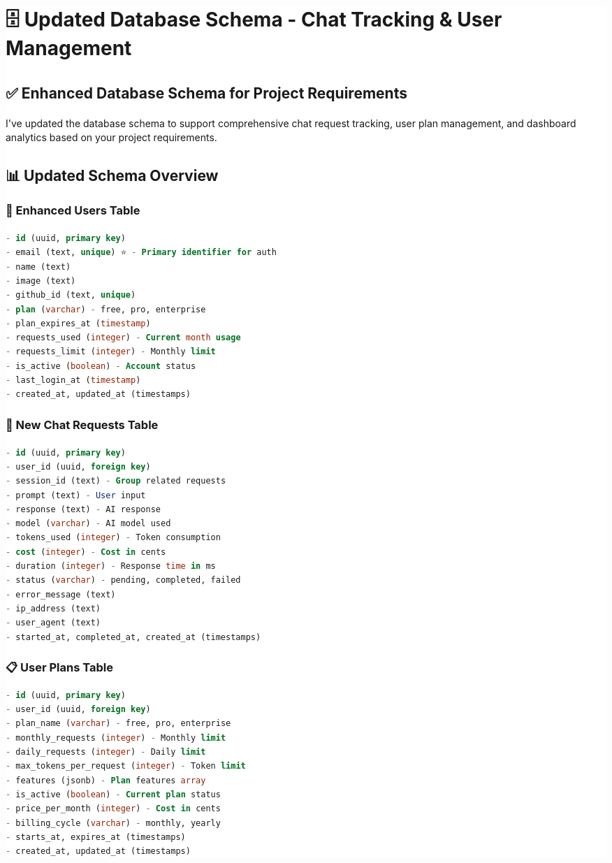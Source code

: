 # 🗄️ **Updated Database Schema - Chat Tracking & User Management**

## ✅ **Enhanced Database Schema for Project Requirements**

I've updated the database schema to support comprehensive chat request tracking, user plan management, and dashboard analytics based on your project requirements.

## 📊 **Updated Schema Overview**

### **🔧 Enhanced Users Table**
```sql
- id (uuid, primary key)
- email (text, unique) ⭐ - Primary identifier for auth
- name (text)
- image (text)
- github_id (text, unique)
- plan (varchar) - free, pro, enterprise
- plan_expires_at (timestamp)
- requests_used (integer) - Current month usage
- requests_limit (integer) - Monthly limit
- is_active (boolean) - Account status
- last_login_at (timestamp)
- created_at, updated_at (timestamps)
```

### **💬 New Chat Requests Table**
```sql
- id (uuid, primary key)
- user_id (uuid, foreign key)
- session_id (text) - Group related requests
- prompt (text) - User input
- response (text) - AI response
- model (varchar) - AI model used
- tokens_used (integer) - Token consumption
- cost (integer) - Cost in cents
- duration (integer) - Response time in ms
- status (varchar) - pending, completed, failed
- error_message (text)
- ip_address (text)
- user_agent (text)
- started_at, completed_at, created_at (timestamps)
```

### **📋 User Plans Table**
```sql
- id (uuid, primary key)
- user_id (uuid, foreign key)
- plan_name (varchar) - free, pro, enterprise
- monthly_requests (integer) - Monthly limit
- daily_requests (integer) - Daily limit
- max_tokens_per_request (integer) - Token limit
- features (jsonb) - Plan features array
- is_active (boolean) - Current plan status
- price_per_month (integer) - Cost in cents
- billing_cycle (varchar) - monthly, yearly
- starts_at, expires_at (timestamps)
- created_at, updated_at (timestamps)
```

